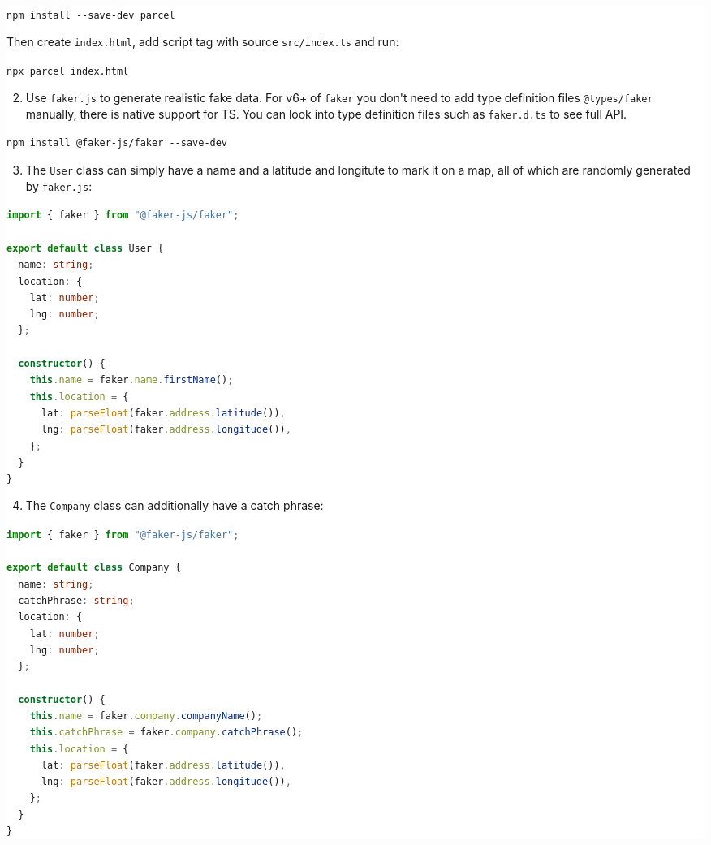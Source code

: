 ```shell
npm install --save-dev parcel
```

Then create `index.html`, add script tag with source `src/index.ts` and run:

```shell
npx parcel index.html
```

2. Use `faker.js` to generate realistic fake data. For v6+ of `faker` you don't need to add type definition files `@types/faker` manually, there is native support for TS. You can look into type definition files such as `faker.d.ts` to see full API.

```shell
npm install @faker-js/faker --save-dev
```

3. The `User` class can simply have a name and a latitude and longitute to mark it on a map, all of which are randomly generated by `faker.js`:

```ts
import { faker } from "@faker-js/faker";

export default class User {
  name: string;
  location: {
    lat: number;
    lng: number;
  };

  constructor() {
    this.name = faker.name.firstName();
    this.location = {
      lat: parseFloat(faker.address.latitude()),
      lng: parseFloat(faker.address.longitude()),
    };
  }
}
```

4. The `Company` class can additionally have a catch phrase:

```ts
import { faker } from "@faker-js/faker";

export default class Company {
  name: string;
  catchPhrase: string;
  location: {
    lat: number;
    lng: number;
  };

  constructor() {
    this.name = faker.company.companyName();
    this.catchPhrase = faker.company.catchPhrase();
    this.location = {
      lat: parseFloat(faker.address.latitude()),
      lng: parseFloat(faker.address.longitude()),
    };
  }
}
```
